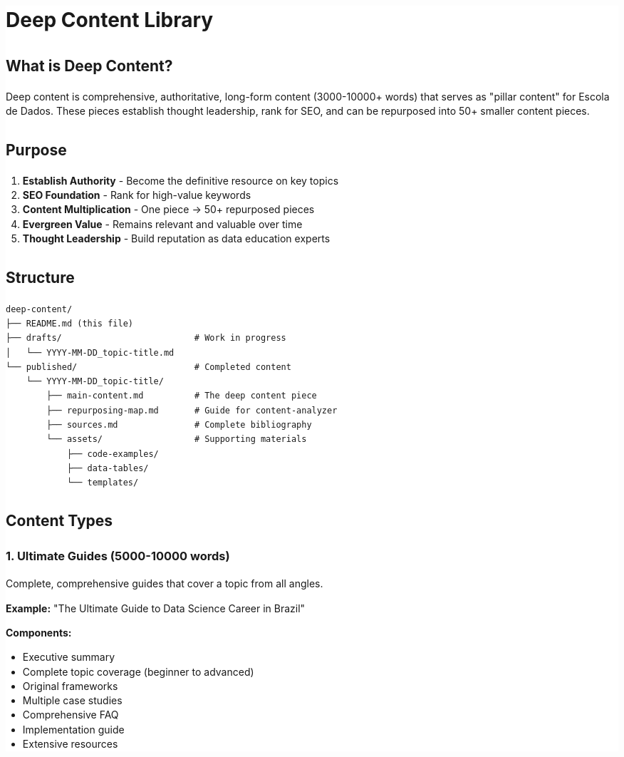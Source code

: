 # Deep Content Library

## What is Deep Content?

Deep content is comprehensive, authoritative, long-form content (3000-10000+ words) that serves as "pillar content" for Escola de Dados. These pieces establish thought leadership, rank for SEO, and can be repurposed into 50+ smaller content pieces.

## Purpose

1. **Establish Authority** - Become the definitive resource on key topics
2. **SEO Foundation** - Rank for high-value keywords
3. **Content Multiplication** - One piece → 50+ repurposed pieces
4. **Evergreen Value** - Remains relevant and valuable over time
5. **Thought Leadership** - Build reputation as data education experts

## Structure

```
deep-content/
├── README.md (this file)
├── drafts/                          # Work in progress
│   └── YYYY-MM-DD_topic-title.md
└── published/                       # Completed content
    └── YYYY-MM-DD_topic-title/
        ├── main-content.md          # The deep content piece
        ├── repurposing-map.md       # Guide for content-analyzer
        ├── sources.md               # Complete bibliography
        └── assets/                  # Supporting materials
            ├── code-examples/
            ├── data-tables/
            └── templates/
```

## Content Types

### 1. Ultimate Guides (5000-10000 words)
Complete, comprehensive guides that cover a topic from all angles.

**Example:** "The Ultimate Guide to Data Science Career in Brazil"

**Components:**
- Executive summary
- Complete topic coverage (beginner to advanced)
- Original frameworks
- Multiple case studies
- Comprehensive FAQ
- Implementation guide
- Extensive resources
